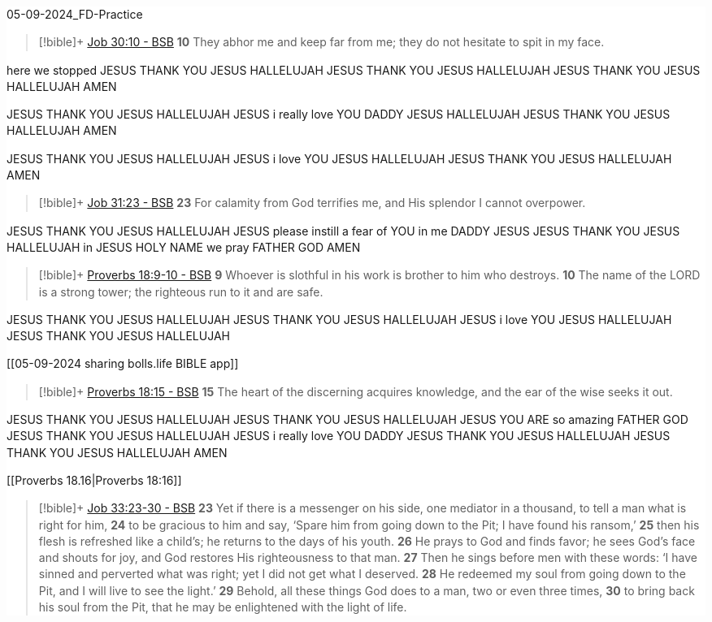 05-09-2024_FD-Practice

> [!bible]+ [Job 30:10 - BSB](https://bolls.life/BSB/18/30/)
>  **10** They abhor me and keep far from me; they do not hesitate to spit in my face.

here we stopped 
JESUS THANK YOU JESUS HALLELUJAH
JESUS THANK YOU JESUS HALLELUJAH
JESUS THANK YOU JESUS HALLELUJAH
AMEN

JESUS THANK YOU JESUS HALLELUJAH
JESUS i really love YOU DADDY JESUS
HALLELUJAH JESUS THANK YOU JESUS HALLELUJAH
AMEN

JESUS THANK YOU JESUS HALLELUJAH
JESUS i love YOU JESUS HALLELUJAH
JESUS THANK YOU JESUS HALLELUJAH
AMEN

> [!bible]+ [Job 31:23 - BSB](https://bolls.life/BSB/18/31/)
>  **23** For calamity from God terrifies me, and His splendor I cannot overpower.

JESUS THANK YOU JESUS HALLELUJAH
JESUS please instill a fear of YOU in me DADDY JESUS
JESUS THANK YOU JESUS HALLELUJAH
in JESUS HOLY NAME we pray FATHER GOD
AMEN

> [!bible]+ [Proverbs 18:9-10 - BSB](https://bolls.life/BSB/20/18/)
>  **9** Whoever is slothful in his work is brother to him who destroys. **10** The name of the LORD is a strong tower; the righteous run to it and are safe.

JESUS THANK YOU JESUS HALLELUJAH
JESUS THANK YOU JESUS HALLELUJAH
JESUS i love YOU JESUS HALLELUJAH
JESUS THANK YOU JESUS HALLELUJAH

[[05-09-2024 sharing bolls.life BIBLE app]]

> [!bible]+ [Proverbs 18:15 - BSB](https://bolls.life/BSB/20/18/)
>  **15** The heart of the discerning acquires knowledge, and the ear of the wise seeks it out.

JESUS THANK YOU JESUS HALLELUJAH JESUS THANK YOU JESUS HALLELUJAH
JESUS YOU ARE so amazing FATHER GOD JESUS THANK YOU JESUS HALLELUJAH
JESUS i really love YOU DADDY JESUS
THANK YOU JESUS HALLELUJAH JESUS THANK YOU JESUS HALLELUJAH
AMEN

[[Proverbs 18.16|Proverbs 18:16]]

> [!bible]+ [Job 33:23-30 - BSB](https://bolls.life/BSB/18/33/)
>  **23** Yet if there is a messenger on his side, one mediator in a thousand, to tell a man what is right for him, **24** to be gracious to him and say, ‘Spare him from going down to the Pit; I have found his ransom,’ **25** then his flesh is refreshed like a child’s; he returns to the days of his youth. **26** He prays to God and finds favor; he sees God’s face and shouts for joy, and God restores His righteousness to that man. **27** Then he sings before men with these words: ‘I have sinned and perverted what was right; yet I did not get what I deserved. **28** He redeemed my soul from going down to the Pit, and I will live to see the light.’ **29** Behold, all these things God does to a man, two or even three times, **30** to bring back his soul from the Pit, that he may be enlightened with the light of life.
